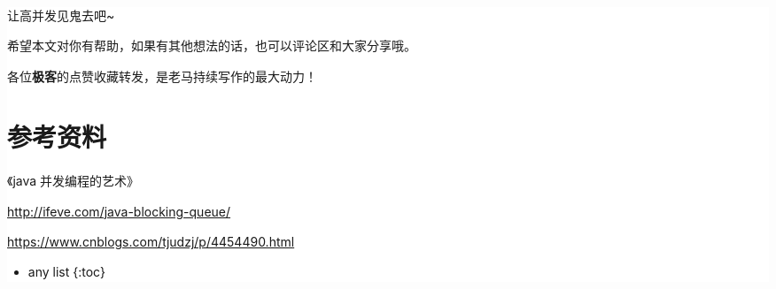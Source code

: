 让高并发见鬼去吧~

希望本文对你有帮助，如果有其他想法的话，也可以评论区和大家分享哦。

各位**极客**的点赞收藏转发，是老马持续写作的最大动力！

# 参考资料

《java 并发编程的艺术》

http://ifeve.com/java-blocking-queue/

https://www.cnblogs.com/tjudzj/p/4454490.html

* any list
{:toc}

